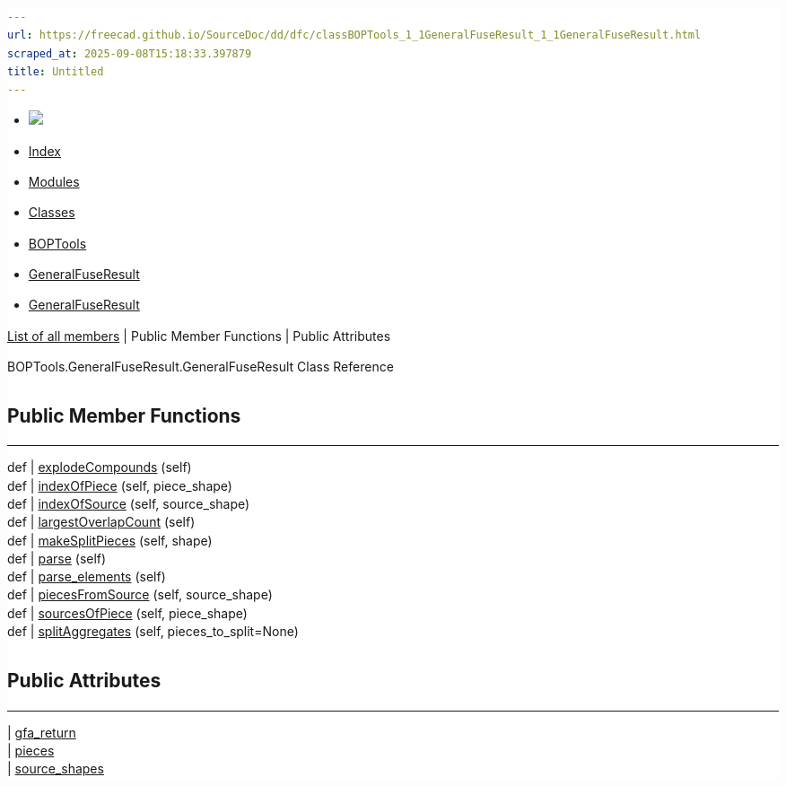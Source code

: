 ```yaml
---
url: https://freecad.github.io/SourceDoc/dd/dfc/classBOPTools_1_1GeneralFuseResult_1_1GeneralFuseResult.html
scraped_at: 2025-09-08T15:18:33.397879
title: Untitled
---
```


  * [ ![](https://www.freecad.org/svg/logo-freecad.svg) ](https://freecadweb.org "FreeCAD")
  * [Index](../../index.html "Index")
  * [Modules](../../modules.html "Modules list")
  * [Classes](../../annotated.html "Annotated list")

  * [BOPTools](../../dc/dff/namespaceBOPTools.html)
  * [GeneralFuseResult](../../d3/d99/namespaceBOPTools_1_1GeneralFuseResult.html)
  * [GeneralFuseResult](../../dd/dfc/classBOPTools_1_1GeneralFuseResult_1_1GeneralFuseResult.html)

[List of all members](../../d9/d64/classBOPTools_1_1GeneralFuseResult_1_1GeneralFuseResult-members.html) | Public Member Functions | Public Attributes

BOPTools.GeneralFuseResult.GeneralFuseResult Class Reference

##  Public Member Functions  
  
---  
def | [explodeCompounds](../../dd/dfc/classBOPTools_1_1GeneralFuseResult_1_1GeneralFuseResult.html#acaa64b16d29f0065ce1379f8dc572649) (self)  
def | [indexOfPiece](../../dd/dfc/classBOPTools_1_1GeneralFuseResult_1_1GeneralFuseResult.html#ab96a1c112570277c178b8e0e2428ff65) (self, piece_shape)  
def | [indexOfSource](../../dd/dfc/classBOPTools_1_1GeneralFuseResult_1_1GeneralFuseResult.html#a1f9d0fa4ebd7d6814c1d2b4dc5beddde) (self, source_shape)  
def | [largestOverlapCount](../../dd/dfc/classBOPTools_1_1GeneralFuseResult_1_1GeneralFuseResult.html#a02f7d83b9ede574e09816b6f33411113) (self)  
def | [makeSplitPieces](../../dd/dfc/classBOPTools_1_1GeneralFuseResult_1_1GeneralFuseResult.html#a9226c1237c30defa9ee2ba39afa07ef5) (self, shape)  
def | [parse](../../dd/dfc/classBOPTools_1_1GeneralFuseResult_1_1GeneralFuseResult.html#a6d96c514209cd870c0f4459827005fa2) (self)  
def | [parse_elements](../../dd/dfc/classBOPTools_1_1GeneralFuseResult_1_1GeneralFuseResult.html#ab6238c5203f5293c3d061a5c9c5ebdc6) (self)  
def | [piecesFromSource](../../dd/dfc/classBOPTools_1_1GeneralFuseResult_1_1GeneralFuseResult.html#a9b0072ba2162c1527a0dca49069dde20) (self, source_shape)  
def | [sourcesOfPiece](../../dd/dfc/classBOPTools_1_1GeneralFuseResult_1_1GeneralFuseResult.html#aa5df8e412c4861d24573e4006b400fe6) (self, piece_shape)  
def | [splitAggregates](../../dd/dfc/classBOPTools_1_1GeneralFuseResult_1_1GeneralFuseResult.html#ac2dd77595b00ad1c612310df00438702) (self, pieces_to_split=None)  
  
##  Public Attributes  
  
---  
|
[gfa_return](../../dd/dfc/classBOPTools_1_1GeneralFuseResult_1_1GeneralFuseResult.html#a8e632041c40cbe05682b058fa00fc8c6)  
|
[pieces](../../dd/dfc/classBOPTools_1_1GeneralFuseResult_1_1GeneralFuseResult.html#aaecc3a8520fa477acb191ed609e06cee)  
|
[source_shapes](../../dd/dfc/classBOPTools_1_1GeneralFuseResult_1_1GeneralFuseResult.html#a02715e73b744bb771db682a7509e8ce4)  
  